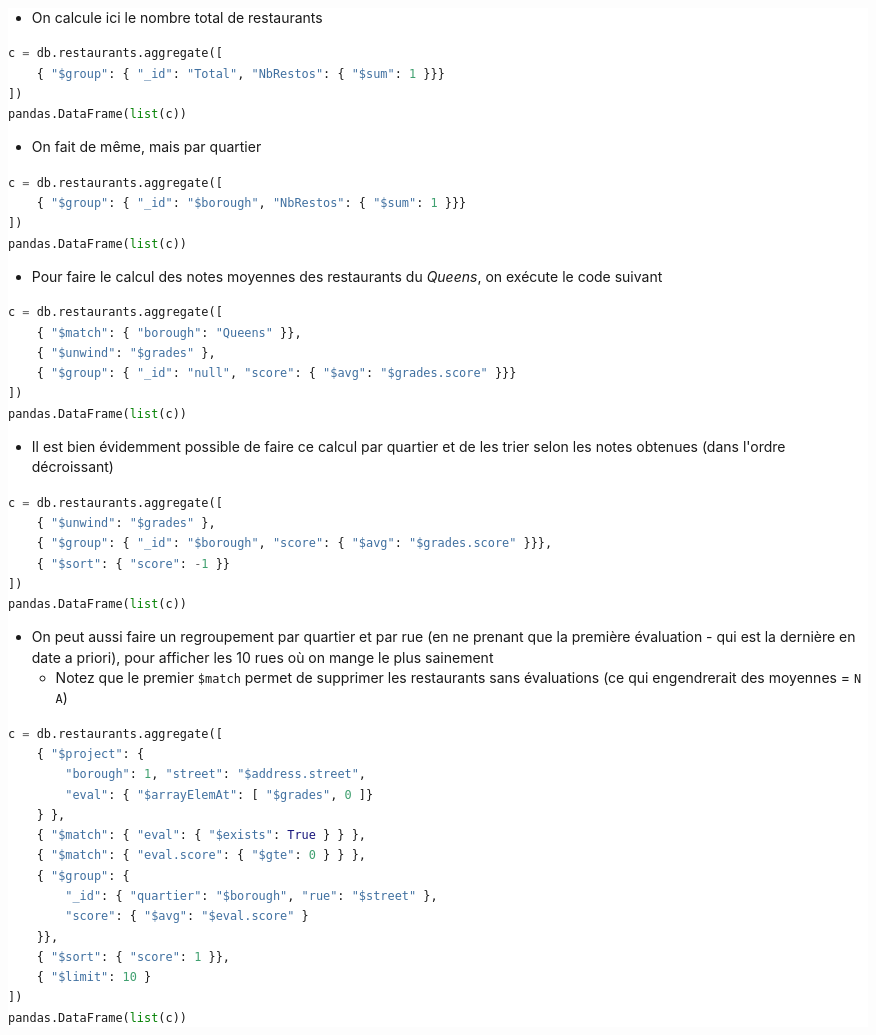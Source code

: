 - On calcule ici le nombre total de restaurants

```python
c = db.restaurants.aggregate([
    { "$group": { "_id": "Total", "NbRestos": { "$sum": 1 }}}
])
pandas.DataFrame(list(c))
```

- On fait de même, mais par quartier

```python
c = db.restaurants.aggregate([
    { "$group": { "_id": "$borough", "NbRestos": { "$sum": 1 }}}
])
pandas.DataFrame(list(c))
```

- Pour faire le calcul des notes moyennes des restaurants du *Queens*, on exécute le code suivant

```python
c = db.restaurants.aggregate([
    { "$match": { "borough": "Queens" }},
    { "$unwind": "$grades" },
    { "$group": { "_id": "null", "score": { "$avg": "$grades.score" }}}
])
pandas.DataFrame(list(c))
```

-  Il est bien évidemment possible de faire ce calcul par quartier et de les trier selon les notes obtenues (dans l'ordre décroissant)

```python
c = db.restaurants.aggregate([ 
    { "$unwind": "$grades" },
    { "$group": { "_id": "$borough", "score": { "$avg": "$grades.score" }}},
    { "$sort": { "score": -1 }}
])
pandas.DataFrame(list(c))
```

- On peut aussi faire un regroupement par quartier et par rue (en ne prenant que la première évaluation - qui est la dernière en date a priori), pour afficher les 10 rues où on mange le plus sainement
    - Notez que le premier `$match` permet de supprimer les restaurants sans évaluations (ce qui engendrerait des moyennes = `NA`)

```python
c = db.restaurants.aggregate([
    { "$project": { 
        "borough": 1, "street": "$address.street", 
        "eval": { "$arrayElemAt": [ "$grades", 0 ]} 
    } },
    { "$match": { "eval": { "$exists": True } } },
    { "$match": { "eval.score": { "$gte": 0 } } },
    { "$group": { 
        "_id": { "quartier": "$borough", "rue": "$street" }, 
        "score": { "$avg": "$eval.score" }
    }},
    { "$sort": { "score": 1 }},
    { "$limit": 10 }
])
pandas.DataFrame(list(c))
```
